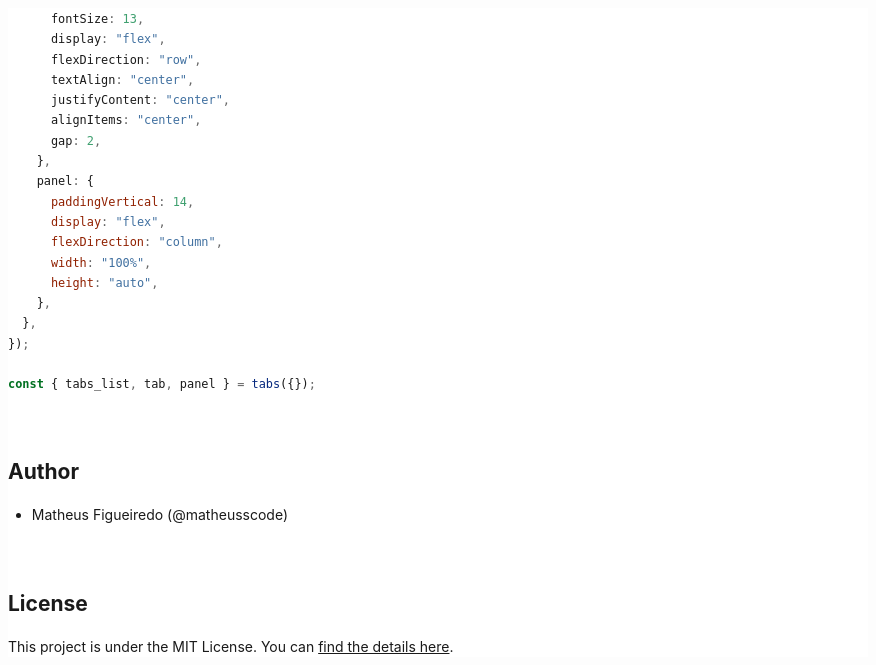 ```js
      fontSize: 13,
      display: "flex",
      flexDirection: "row",
      textAlign: "center",
      justifyContent: "center",
      alignItems: "center",
      gap: 2,
    },
    panel: {
      paddingVertical: 14,
      display: "flex",
      flexDirection: "column",
      width: "100%",
      height: "auto",
    },
  },
});

const { tabs_list, tab, panel } = tabs({});
```

</br>

## Author

- Matheus Figueiredo (@matheusscode)

</br>

## License

This project is under the MIT License. You can [find the details here](LICENSE).
